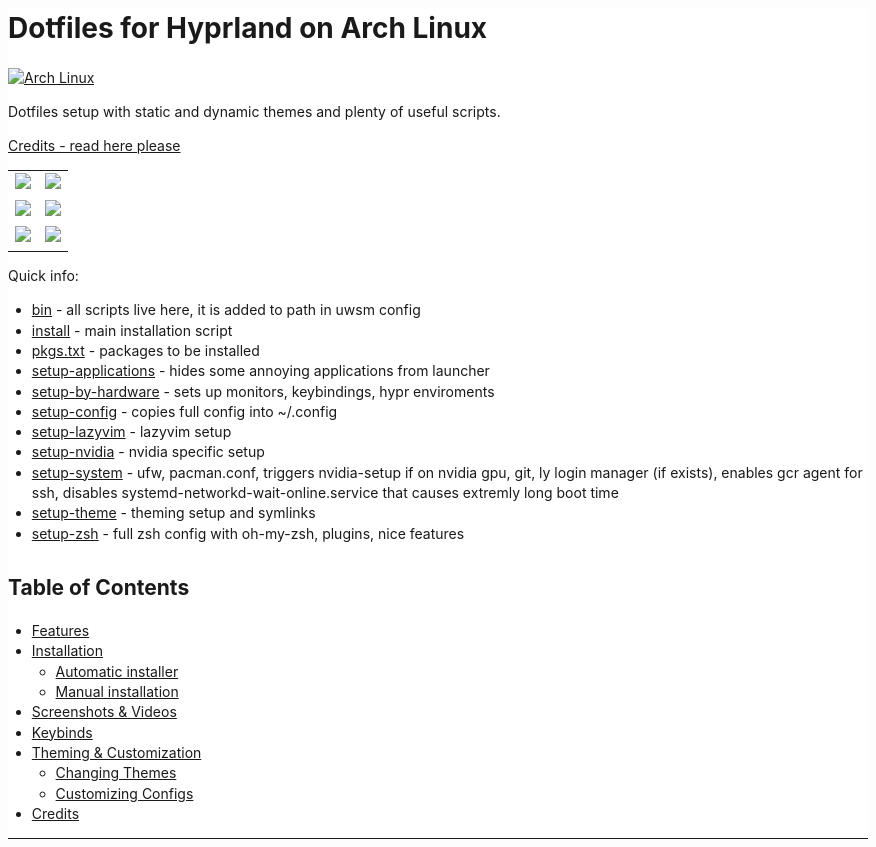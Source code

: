 # Dotfiles for Hyprland on Arch Linux

[![Arch Linux](https://img.shields.io/badge/Arch-Linux-1793D1?logo=arch-linux&logoColor=white)](https://archlinux.org/)

Dotfiles setup with static and dynamic themes and plenty of useful scripts.

[Credits - read here please](#credits)

<table>
  <tr>
    <td><img src="demo/1.png" width="400"/></td>
    <td><img src="demo/8.png" width="400"/></td>
  </tr>
  <tr>
    <td><img src="demo/4.png" width="400"/></td>
    <td><img src="demo/2.png" width="400"/></td>
  </tr>
  <tr>
    <td><img src="demo/6.png" width="400"/></td>
    <td><img src="demo/3.png" width="400"/></td>
  </tr>
</table>

Quick info:
- [bin](bin) - all scripts live here, it is added to path in uwsm config
- [install](install/install) - main installation script
- [pkgs.txt](install/pkgs.txt) - packages to be installed
- [setup-applications](install/setup-applications) - hides some annoying applications from launcher
- [setup-by-hardware](install/setup-by-hardware) - sets up monitors, keybindings, hypr enviroments
- [setup-config](install/setup-config) - copies full config into ~/.config
- [setup-lazyvim](install/setup-lazyvim) - lazyvim setup
- [setup-nvidia](install/setup-nvidia) - nvidia specific setup
- [setup-system](install/setup-system) - ufw, pacman.conf, triggers nvidia-setup if on nvidia gpu, git, ly login manager (if exists), enables gcr agent for ssh, disables systemd-networkd-wait-online.service that causes extremly long boot time
- [setup-theme](install/setup-theme) - theming setup and symlinks
- [setup-zsh](install/setup-zsh) - full zsh config with oh-my-zsh, plugins, nice features

## Table of Contents

- [Features](#features)
- [Installation](#installation)
  - [Automatic installer](#automatic-installer)
  - [Manual installation](#manual-installation)
- [Screenshots & Videos](#screenshots--videos)
- [Keybinds](#keybinds)
- [Theming & Customization](#theming--customization)
  - [Changing Themes](#changing-themes)
  - [Customizing Configs](#customizing-configs)
- [Credits](#credits)

---